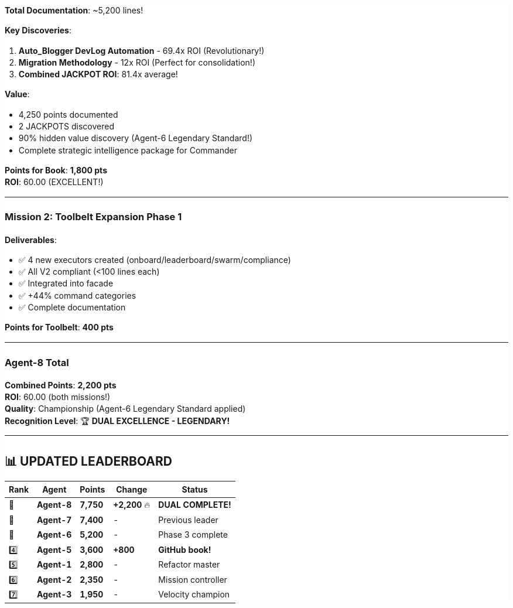 **Total Documentation**: ~5,200 lines!

**Key Discoveries**:
1. **Auto_Blogger DevLog Automation** - 69.4x ROI (Revolutionary!)
2. **Migration Methodology** - 12x ROI (Perfect for consolidation!)
3. **Combined JACKPOT ROI**: 81.4x average!

**Value**:
- 4,250 points documented
- 2 JACKPOTS discovered
- 90% hidden value discovery (Agent-6 Legendary Standard!)
- Complete strategic intelligence package for Commander

**Points for Book**: **1,800 pts**  
**ROI**: 60.00 (EXCELLENT!)

---

### **Mission 2: Toolbelt Expansion Phase 1**

**Deliverables**:
- ✅ 4 new executors created (onboard/leaderboard/swarm/compliance)
- ✅ All V2 compliant (<100 lines each)
- ✅ Integrated into facade
- ✅ +44% command categories
- ✅ Complete documentation

**Points for Toolbelt**: **400 pts**

---

### **Agent-8 Total**

**Combined Points**: **2,200 pts**  
**ROI**: 60.00 (both missions!)  
**Quality**: Championship (Agent-6 Legendary Standard applied)  
**Recognition Level**: 🏆 **DUAL EXCELLENCE - LEGENDARY!**

---

## 📊 **UPDATED LEADERBOARD**

| Rank | Agent | Points | Change | Status |
|------|-------|--------|--------|--------|
| 🥇 | **Agent-8** | **7,750** | **+2,200** 🔥 | **DUAL COMPLETE!** |
| 🥈 | **Agent-7** | **7,400** | - | Previous leader |
| 🥉 | **Agent-6** | **5,200** | - | Phase 3 complete |
| 4️⃣ | **Agent-5** | **3,600** | **+800** | **GitHub book!** |
| 5️⃣ | **Agent-1** | **2,800** | - | Refactor master |
| 6️⃣ | **Agent-2** | **2,350** | - | Mission controller |
| 7️⃣ | **Agent-3** | **1,950** | - | Velocity champion |
